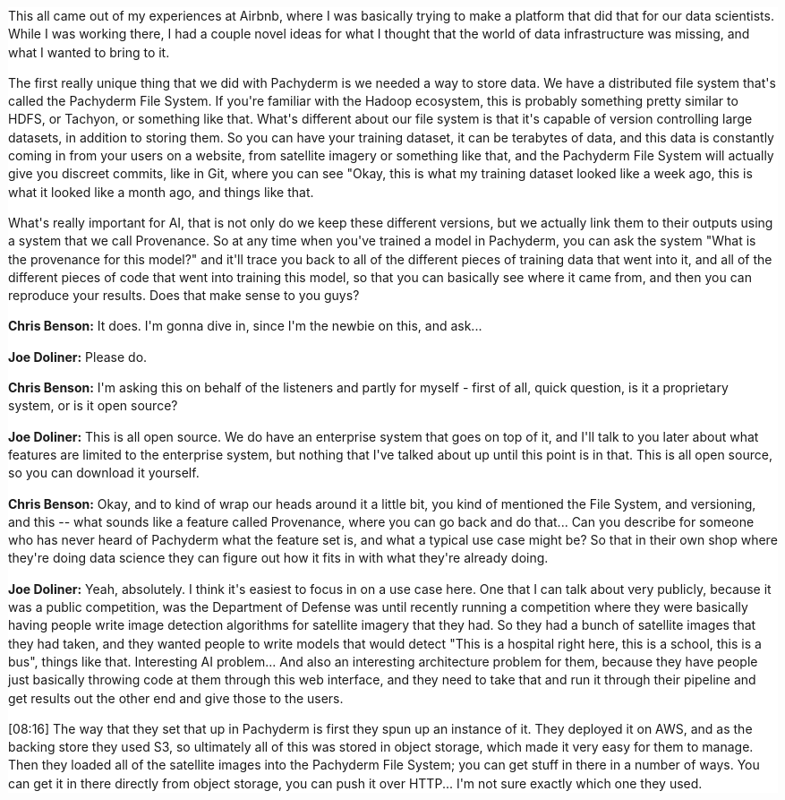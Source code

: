 This all came out of my experiences at Airbnb, where I was basically trying to make a platform that did that for our data scientists. While I was working there, I had a couple novel ideas for what I thought that the world of data infrastructure was missing, and what I wanted to bring to it.

The first really unique thing that we did with Pachyderm is we needed a way to store data. We have a distributed file system that's called the Pachyderm File System. If you're familiar with the Hadoop ecosystem, this is probably something pretty similar to HDFS, or Tachyon, or something like that. What's different about our file system is that it's capable of version controlling large datasets, in addition to storing them. So you can have your training dataset, it can be terabytes of data, and this data is constantly coming in from your users on a website, from satellite imagery or something like that, and the Pachyderm File System will actually give you discreet commits, like in Git, where you can see "Okay, this is what my training dataset looked like a week ago, this is what it looked like a month ago, and things like that.

What's really important for AI, that is not only do we keep these different versions, but we actually link them to their outputs using a system that we call Provenance. So at any time when you've trained a model in Pachyderm, you can ask the system "What is the provenance for this model?" and it'll trace you back to all of the different pieces of training data that went into it, and all of the different pieces of code that went into training this model, so that you can basically see where it came from, and then you can reproduce your results. Does that make sense to you guys?

**Chris Benson:** It does. I'm gonna dive in, since I'm the newbie on this, and ask...

**Joe Doliner:** Please do.

**Chris Benson:** I'm asking this on behalf of the listeners and partly for myself - first of all, quick question, is it a proprietary system, or is it open source?

**Joe Doliner:** This is all open source. We do have an enterprise system that goes on top of it, and I'll talk to you later about what features are limited to the enterprise system, but nothing that I've talked about up until this point is in that. This is all open source, so you can download it yourself.

**Chris Benson:** Okay, and to kind of wrap our heads around it a little bit, you kind of mentioned the File System, and versioning, and this -- what sounds like a feature called Provenance, where you can go back and do that... Can you describe for someone who has never heard of Pachyderm what the feature set is, and what a typical use case might be? So that in their own shop where they're doing data science they can figure out how it fits in with what they're already doing.

**Joe Doliner:** Yeah, absolutely. I think it's easiest to focus in on a use case here. One that I can talk about very publicly, because it was a public competition, was the Department of Defense was until recently running a competition where they were basically having people write image detection algorithms for satellite imagery that they had. So they had a bunch of satellite images that they had taken, and they wanted people to write models that would detect "This is a hospital right here, this is a school, this is a bus", things like that. Interesting AI problem... And also an interesting architecture problem for them, because they have people just basically throwing code at them through this web interface, and they need to take that and run it through their pipeline and get results out the other end and give those to the users.

\[08:16\] The way that they set that up in Pachyderm is first they spun up an instance of it. They deployed it on AWS, and as the backing store they used S3, so ultimately all of this was stored in object storage, which made it very easy for them to manage. Then they loaded all of the satellite images into the Pachyderm File System; you can get stuff in there in a number of ways. You can get it in there directly from object storage, you can push it over HTTP... I'm not sure exactly which one they used.
